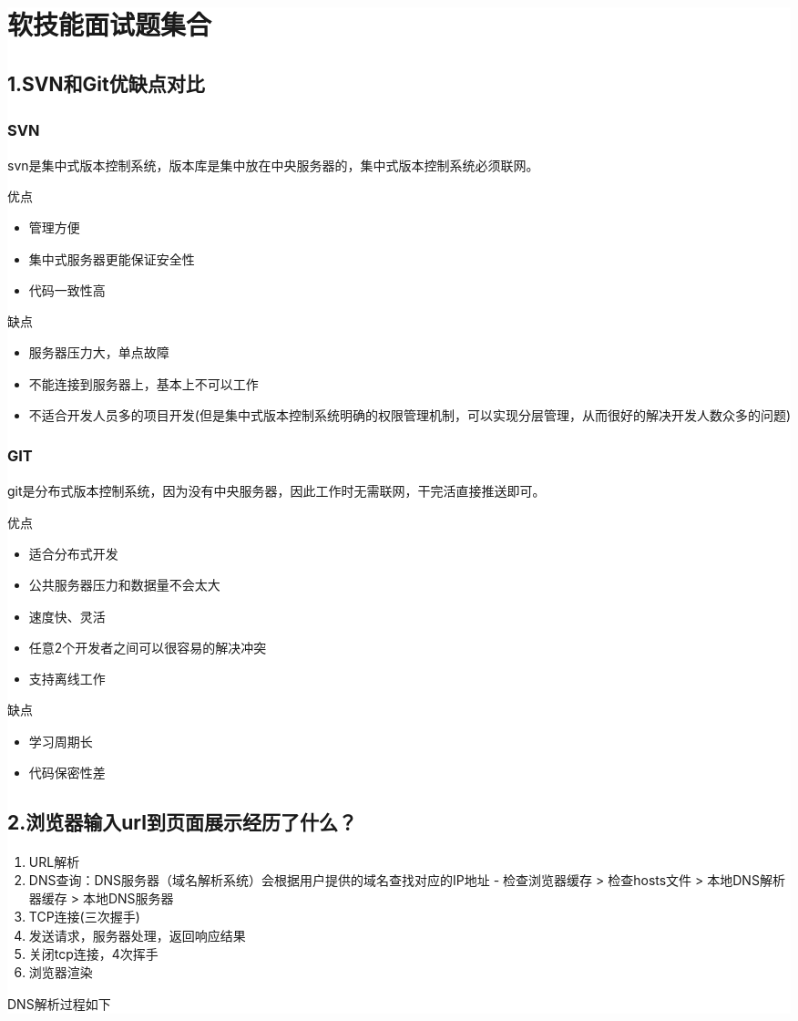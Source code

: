 # 软技能面试题集合

## 1.SVN和Git优缺点对比

### SVN

svn是集中式版本控制系统，版本库是集中放在中央服务器的，集中式版本控制系统必须联网。

优点

- 管理方便

- 集中式服务器更能保证安全性

- 代码一致性高
  
缺点
  
- 服务器压力大，单点故障

- 不能连接到服务器上，基本上不可以工作

- 不适合开发人员多的项目开发(但是集中式版本控制系统明确的权限管理机制，可以实现分层管理，从而很好的解决开发人数众多的问题)

### GIT

git是分布式版本控制系统，因为没有中央服务器，因此工作时无需联网，干完活直接推送即可。

优点

- 适合分布式开发

- 公共服务器压力和数据量不会太大

- 速度快、灵活

- 任意2个开发者之间可以很容易的解决冲突

- 支持离线工作

缺点

- 学习周期长

- 代码保密性差

## 2.浏览器输入url到页面展示经历了什么？

  1. URL解析
  2. DNS查询：DNS服务器（域名解析系统）会根据用户提供的域名查找对应的IP地址
    - 检查浏览器缓存 > 检查hosts文件 > 本地DNS解析器缓存 > 本地DNS服务器
  3. TCP连接(三次握手)
  4. 发送请求，服务器处理，返回响应结果
  5. 关闭tcp连接，4次挥手
  6. 浏览器渲染
   
   DNS解析过程如下